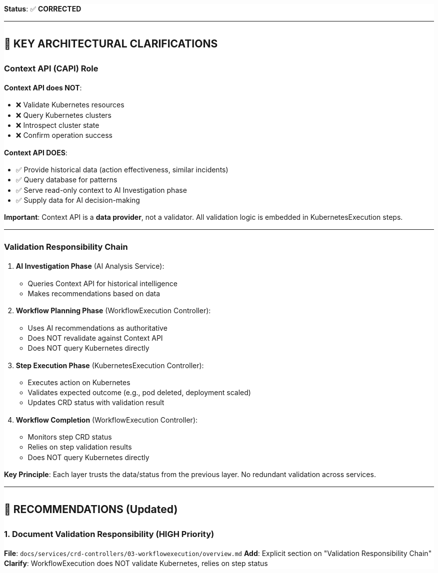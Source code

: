 **Status**: ✅ **CORRECTED**

---

## 🔑 **KEY ARCHITECTURAL CLARIFICATIONS**

### **Context API (CAPI) Role**

**Context API does NOT**:
- ❌ Validate Kubernetes resources
- ❌ Query Kubernetes clusters
- ❌ Introspect cluster state
- ❌ Confirm operation success

**Context API DOES**:
- ✅ Provide historical data (action effectiveness, similar incidents)
- ✅ Query database for patterns
- ✅ Serve read-only context to AI Investigation phase
- ✅ Supply data for AI decision-making

**Important**: Context API is a **data provider**, not a validator. All validation logic is embedded in KubernetesExecution steps.

---

### **Validation Responsibility Chain**

1. **AI Investigation Phase** (AI Analysis Service):
   - Queries Context API for historical intelligence
   - Makes recommendations based on data

2. **Workflow Planning Phase** (WorkflowExecution Controller):
   - Uses AI recommendations as authoritative
   - Does NOT revalidate against Context API
   - Does NOT query Kubernetes directly

3. **Step Execution Phase** (KubernetesExecution Controller):
   - Executes action on Kubernetes
   - Validates expected outcome (e.g., pod deleted, deployment scaled)
   - Updates CRD status with validation result

4. **Workflow Completion** (WorkflowExecution Controller):
   - Monitors step CRD status
   - Relies on step validation results
   - Does NOT query Kubernetes directly

**Key Principle**: Each layer trusts the data/status from the previous layer. No redundant validation across services.

---

## 📝 **RECOMMENDATIONS** (Updated)

### **1. Document Validation Responsibility** (HIGH Priority)
**File**: `docs/services/crd-controllers/03-workflowexecution/overview.md`
**Add**: Explicit section on "Validation Responsibility Chain"
**Clarify**: WorkflowExecution does NOT validate Kubernetes, relies on step status
